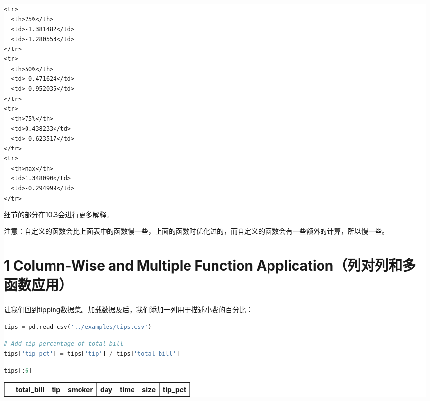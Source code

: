     <tr>
      <th>25%</th>
      <td>-1.381482</td>
      <td>-1.280553</td>
    </tr>
    <tr>
      <th>50%</th>
      <td>-0.471624</td>
      <td>-0.952035</td>
    </tr>
    <tr>
      <th>75%</th>
      <td>0.438233</td>
      <td>-0.623517</td>
    </tr>
    <tr>
      <th>max</th>
      <td>1.348090</td>
      <td>-0.294999</td>
    </tr>
  </tbody>
</table>
</div>



细节的部分在10.3会进行更多解释。

注意：自定义的函数会比上面表中的函数慢一些，上面的函数时优化过的，而自定义的函数会有一些额外的计算，所以慢一些。

# 1 Column-Wise and Multiple Function Application（列对列和多函数应用）

让我们回到tipping数据集。加载数据及后，我们添加一列用于描述小费的百分比：


```python
tips = pd.read_csv('../examples/tips.csv')
```


```python
# Add tip percentage of total bill
tips['tip_pct'] = tips['tip'] / tips['total_bill']
```


```python
tips[:6]
```




<div>
<table border="1" class="dataframe">
  <thead>
    <tr style="text-align: right;">
      <th></th>
      <th>total_bill</th>
      <th>tip</th>
      <th>smoker</th>
      <th>day</th>
      <th>time</th>
      <th>size</th>
      <th>tip_pct</th>
    </tr>
  </thead>
  <tbody>
    <tr>